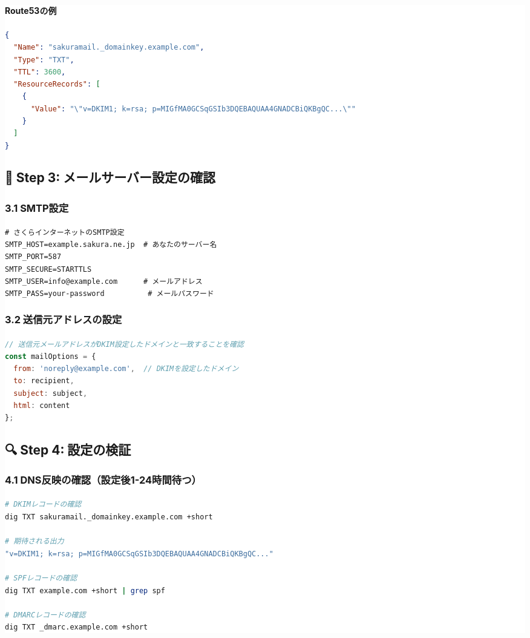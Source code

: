 #### Route53の例
```json
{
  "Name": "sakuramail._domainkey.example.com",
  "Type": "TXT",
  "TTL": 3600,
  "ResourceRecords": [
    {
      "Value": "\"v=DKIM1; k=rsa; p=MIGfMA0GCSqGSIb3DQEBAQUAA4GNADCBiQKBgQC...\""
    }
  ]
}
```

## 📝 Step 3: メールサーバー設定の確認

### 3.1 SMTP設定
```env
# さくらインターネットのSMTP設定
SMTP_HOST=example.sakura.ne.jp  # あなたのサーバー名
SMTP_PORT=587
SMTP_SECURE=STARTTLS
SMTP_USER=info@example.com      # メールアドレス
SMTP_PASS=your-password          # メールパスワード
```

### 3.2 送信元アドレスの設定
```javascript
// 送信元メールアドレスがDKIM設定したドメインと一致することを確認
const mailOptions = {
  from: 'noreply@example.com',  // DKIMを設定したドメイン
  to: recipient,
  subject: subject,
  html: content
};
```

## 🔍 Step 4: 設定の検証

### 4.1 DNS反映の確認（設定後1-24時間待つ）

```bash
# DKIMレコードの確認
dig TXT sakuramail._domainkey.example.com +short

# 期待される出力
"v=DKIM1; k=rsa; p=MIGfMA0GCSqGSIb3DQEBAQUAA4GNADCBiQKBgQC..."

# SPFレコードの確認
dig TXT example.com +short | grep spf

# DMARCレコードの確認
dig TXT _dmarc.example.com +short
```
